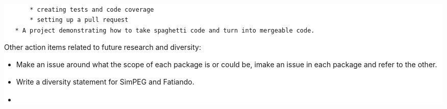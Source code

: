            * creating tests and code coverage
           * setting up a pull request
       * A project demonstrating how to take spaghetti code and turn into mergeable code.


Other action items related to future research and diversity: 



   * Make an issue around what the scope of each package is or could be, imake an issue in each package and refer to the other.   


   * Write a diversity statement for SimPEG and Fatiando.
   * 
